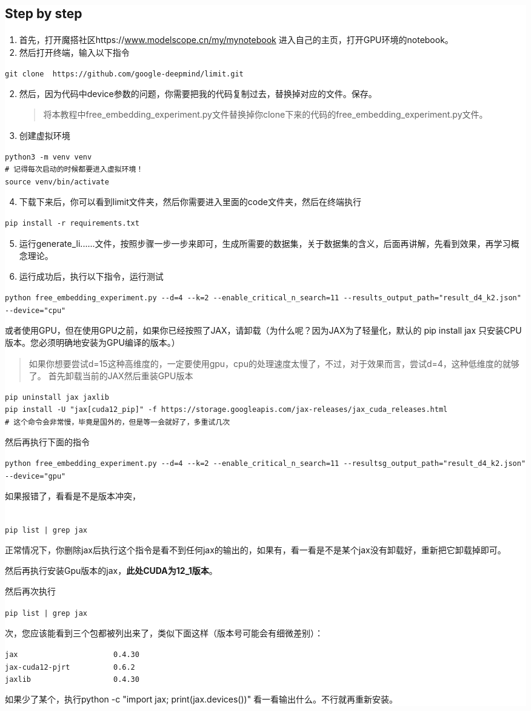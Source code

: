 ## Step by step

1. 首先，打开魔搭社区https://www.modelscope.cn/my/mynotebook 进入自己的主页，打开GPU环境的notebook。
2. 然后打开终端，输入以下指令

```shell
git clone  https://github.com/google-deepmind/limit.git
```

2. 然后，因为代码中device参数的问题，你需要把我的代码复制过去，替换掉对应的文件。保存。
   > 将本教程中free_embedding_experiment.py文件替换掉你clone下来的代码的free_embedding_experiment.py文件。
3. 创建虚拟环境

```shell
python3 -m venv venv
# 记得每次启动的时候都要进入虚拟环境！
source venv/bin/activate
```

4. 下载下来后，你可以看到limit文件夹，然后你需要进入里面的code文件夹，然后在终端执行
```shell
pip install -r requirements.txt
```

5. 运行generate_li......文件，按照步骤一步一步来即可，生成所需要的数据集，关于数据集的含义，后面再讲解，先看到效果，再学习概念理论。

6. 运行成功后，执行以下指令，运行测试
```shell
python free_embedding_experiment.py --d=4 --k=2 --enable_critical_n_search=11 --results_output_path="result_d4_k2.json" --device="cpu"
```

或者使用GPU，但在使用GPU之前，如果你已经按照了JAX，请卸载（为什么呢？因为JAX为了轻量化，默认的 pip install jax 只安装CPU版本。您必须明确地安装为GPU编译的版本。）
> 如果你想要尝试d=15这种高维度的，一定要使用gpu，cpu的处理速度太慢了，不过，对于效果而言，尝试d=4，这种低维度的就够了。
首先卸载当前的JAX然后重装GPU版本
```shell
pip uninstall jax jaxlib
pip install -U "jax[cuda12_pip]" -f https://storage.googleapis.com/jax-releases/jax_cuda_releases.html
# 这个命令会非常慢，毕竟是国外的，但是等一会就好了，多重试几次
```
然后再执行下面的指令
```shell
python free_embedding_experiment.py --d=4 --k=2 --enable_critical_n_search=11 --resultsg_output_path="result_d4_k2.json" --device="gpu"
```
如果报错了，看看是不是版本冲突，
```shell

pip list | grep jax

```
正常情况下，你删除jax后执行这个指令是看不到任何jax的输出的，如果有，看一看是不是某个jax没有卸载好，重新把它卸载掉即可。

然后再执行安装Gpu版本的jax，**此处CUDA为12_1版本**。

然后再次执行
```shell
pip list | grep jax
```
次，您应该能看到三个包都被列出来了，类似下面这样（版本号可能会有细微差别）：
```shell
jax                      0.4.30
jax-cuda12-pjrt          0.6.2
jaxlib                   0.4.30
```
如果少了某个，执行python -c "import jax; print(jax.devices())"
看一看输出什么。不行就再重新安装。
